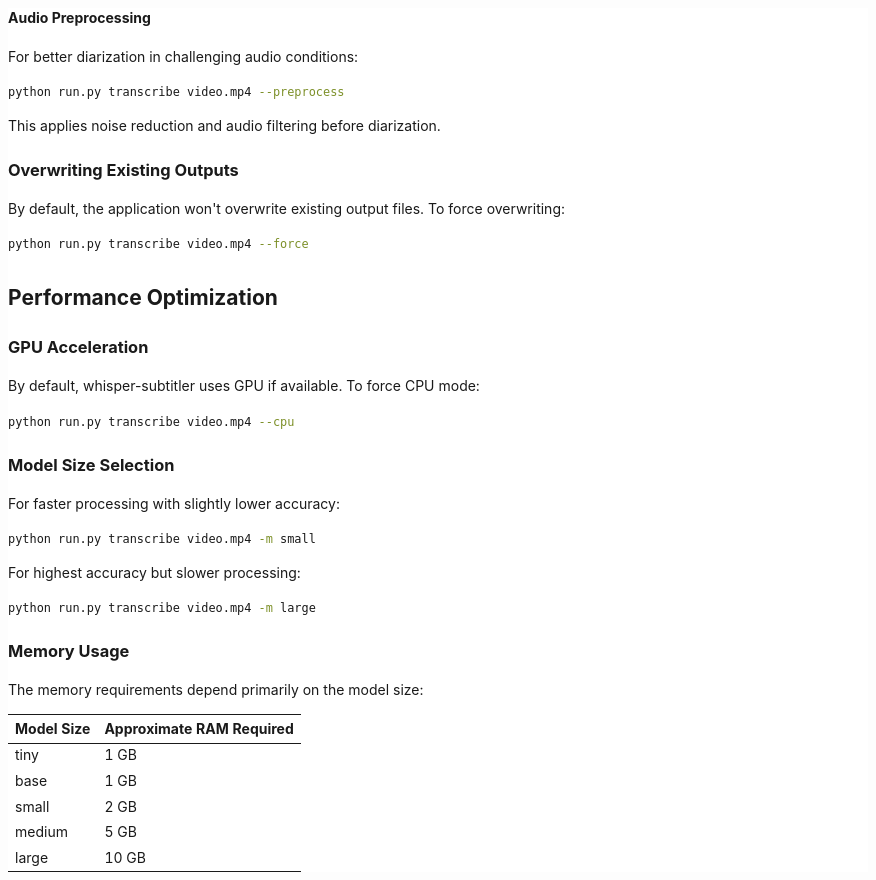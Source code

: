 #### Audio Preprocessing

For better diarization in challenging audio conditions:

```bash
python run.py transcribe video.mp4 --preprocess
```

This applies noise reduction and audio filtering before diarization.

### Overwriting Existing Outputs

By default, the application won't overwrite existing output files. To force overwriting:

```bash
python run.py transcribe video.mp4 --force
```

## Performance Optimization

### GPU Acceleration

By default, whisper-subtitler uses GPU if available. To force CPU mode:

```bash
python run.py transcribe video.mp4 --cpu
```

### Model Size Selection

For faster processing with slightly lower accuracy:

```bash
python run.py transcribe video.mp4 -m small
```

For highest accuracy but slower processing:

```bash
python run.py transcribe video.mp4 -m large
```

### Memory Usage

The memory requirements depend primarily on the model size:

| Model Size | Approximate RAM Required |
|------------|--------------------------|
| tiny       | 1 GB                     |
| base       | 1 GB                     |
| small      | 2 GB                     |
| medium     | 5 GB                     |
| large      | 10 GB                    |
